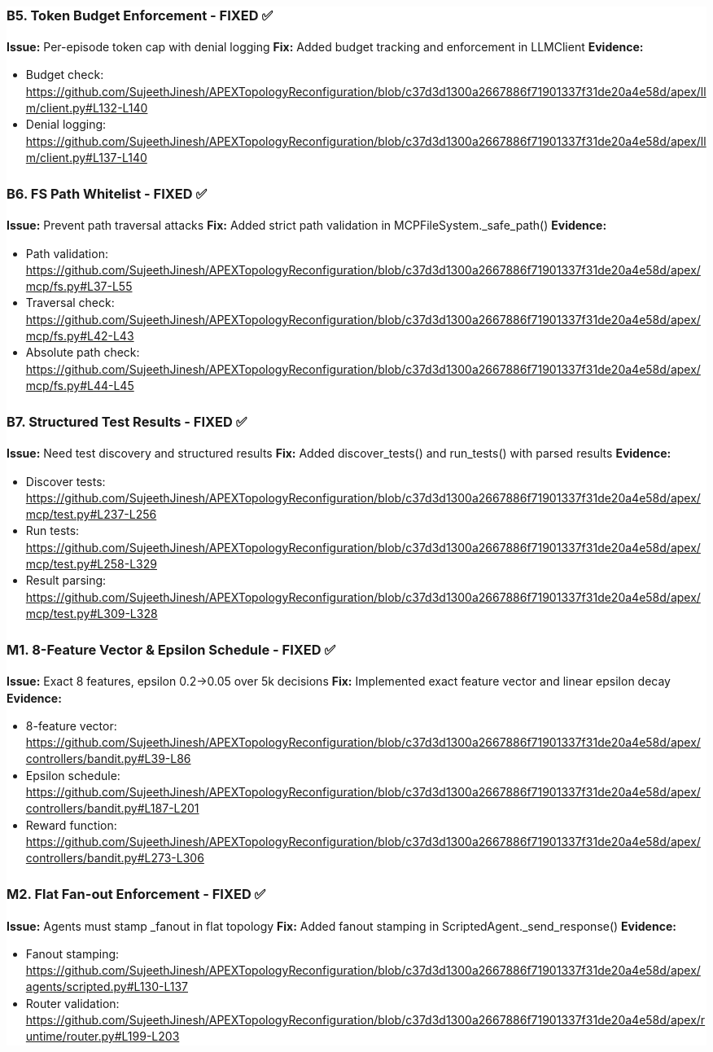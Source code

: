 ### B5. Token Budget Enforcement - FIXED ✅
**Issue:** Per-episode token cap with denial logging
**Fix:** Added budget tracking and enforcement in LLMClient
**Evidence:**
- Budget check: https://github.com/SujeethJinesh/APEXTopologyReconfiguration/blob/c37d3d1300a2667886f71901337f31de20a4e58d/apex/llm/client.py#L132-L140
- Denial logging: https://github.com/SujeethJinesh/APEXTopologyReconfiguration/blob/c37d3d1300a2667886f71901337f31de20a4e58d/apex/llm/client.py#L137-L140

### B6. FS Path Whitelist - FIXED ✅
**Issue:** Prevent path traversal attacks
**Fix:** Added strict path validation in MCPFileSystem._safe_path()
**Evidence:**
- Path validation: https://github.com/SujeethJinesh/APEXTopologyReconfiguration/blob/c37d3d1300a2667886f71901337f31de20a4e58d/apex/mcp/fs.py#L37-L55
- Traversal check: https://github.com/SujeethJinesh/APEXTopologyReconfiguration/blob/c37d3d1300a2667886f71901337f31de20a4e58d/apex/mcp/fs.py#L42-L43
- Absolute path check: https://github.com/SujeethJinesh/APEXTopologyReconfiguration/blob/c37d3d1300a2667886f71901337f31de20a4e58d/apex/mcp/fs.py#L44-L45

### B7. Structured Test Results - FIXED ✅
**Issue:** Need test discovery and structured results
**Fix:** Added discover_tests() and run_tests() with parsed results
**Evidence:**
- Discover tests: https://github.com/SujeethJinesh/APEXTopologyReconfiguration/blob/c37d3d1300a2667886f71901337f31de20a4e58d/apex/mcp/test.py#L237-L256
- Run tests: https://github.com/SujeethJinesh/APEXTopologyReconfiguration/blob/c37d3d1300a2667886f71901337f31de20a4e58d/apex/mcp/test.py#L258-L329
- Result parsing: https://github.com/SujeethJinesh/APEXTopologyReconfiguration/blob/c37d3d1300a2667886f71901337f31de20a4e58d/apex/mcp/test.py#L309-L328

### M1. 8-Feature Vector & Epsilon Schedule - FIXED ✅
**Issue:** Exact 8 features, epsilon 0.2→0.05 over 5k decisions
**Fix:** Implemented exact feature vector and linear epsilon decay
**Evidence:**
- 8-feature vector: https://github.com/SujeethJinesh/APEXTopologyReconfiguration/blob/c37d3d1300a2667886f71901337f31de20a4e58d/apex/controllers/bandit.py#L39-L86
- Epsilon schedule: https://github.com/SujeethJinesh/APEXTopologyReconfiguration/blob/c37d3d1300a2667886f71901337f31de20a4e58d/apex/controllers/bandit.py#L187-L201
- Reward function: https://github.com/SujeethJinesh/APEXTopologyReconfiguration/blob/c37d3d1300a2667886f71901337f31de20a4e58d/apex/controllers/bandit.py#L273-L306

### M2. Flat Fan-out Enforcement - FIXED ✅
**Issue:** Agents must stamp _fanout in flat topology
**Fix:** Added fanout stamping in ScriptedAgent._send_response()
**Evidence:**
- Fanout stamping: https://github.com/SujeethJinesh/APEXTopologyReconfiguration/blob/c37d3d1300a2667886f71901337f31de20a4e58d/apex/agents/scripted.py#L130-L137
- Router validation: https://github.com/SujeethJinesh/APEXTopologyReconfiguration/blob/c37d3d1300a2667886f71901337f31de20a4e58d/apex/runtime/router.py#L199-L203
